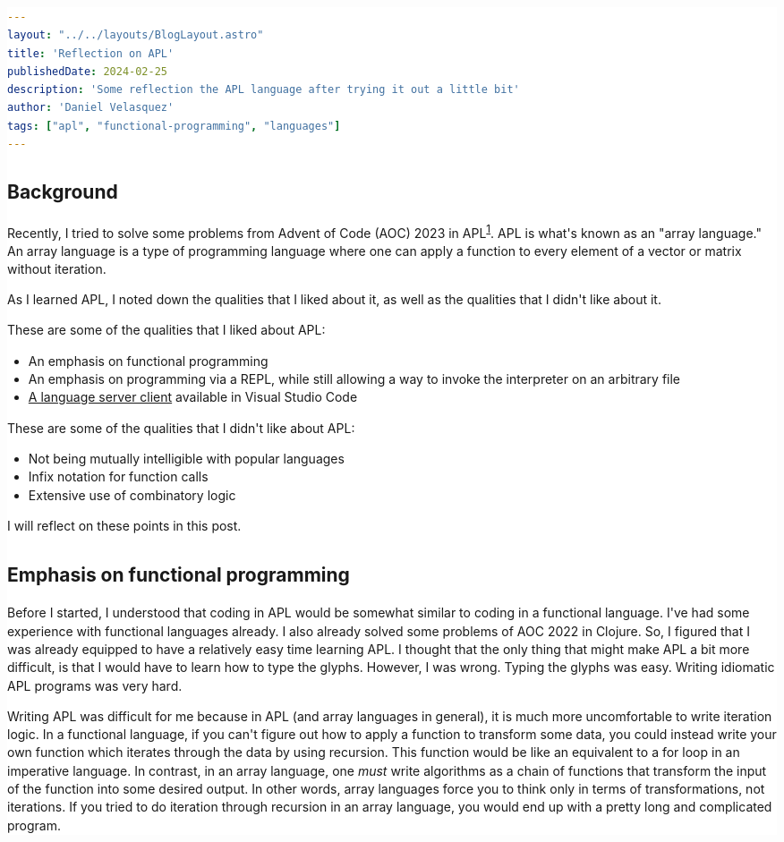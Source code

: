 ```yaml
---
layout: "../../layouts/BlogLayout.astro"
title: 'Reflection on APL'
publishedDate: 2024-02-25
description: 'Some reflection the APL language after trying it out a little bit'
author: 'Daniel Velasquez'
tags: ["apl", "functional-programming", "languages"]
---
```


## Background

Recently, I tried to solve some problems from Advent of Code (AOC) 2023 in APL<sup><a id="fnr.1" class="footref" href="#fn.1" role="doc-backlink">1</a></sup>. APL is what's known as an "array language." An array language is a type of programming language where one can apply a function to every element of a vector or matrix without iteration.

As I learned APL, I noted down the qualities that I liked about it, as well as the qualities that I didn't like about it.

These are some of the qualities that I liked about APL:
- An emphasis on functional programming
- An emphasis on programming via a REPL, while still allowing a way to invoke the interpreter on an arbitrary file
- [A language server client](https://marketplace.visualstudio.com/items?itemName=OptimaSystems.vscode-apl-language-client) available in Visual Studio Code

These are some of the qualities that I didn't like about APL:
- Not being mutually intelligible with popular languages
- Infix notation for function calls
- Extensive use of combinatory logic

I will reflect on these points in this post.

## Emphasis on functional programming

Before I started, I understood that coding in APL would be somewhat similar to coding in a functional language. I've had some experience with functional languages already. I also already solved some problems of AOC 2022 in Clojure. So, I figured that I was already equipped to have a relatively easy time learning APL. I thought that the only thing that might make APL a bit more difficult, is that I would have to learn how to type the glyphs. However, I was wrong. Typing the glyphs was easy. Writing idiomatic APL programs was very hard.

Writing APL was difficult for me because in APL (and array languages in general), it is much more uncomfortable to write iteration logic. In a functional language, if you can't figure out how to apply a function to transform some data, you could instead write your own function which iterates through the data by using recursion. This function would be like an equivalent to a for loop in an imperative language. In contrast, in an array language, one _must_ write algorithms as a chain of functions that transform the input of the function into some desired output. In other words, array languages force you to think only in terms of transformations, not iterations. If you tried to do iteration through recursion in an array language, you would end up with a pretty long and complicated program.
